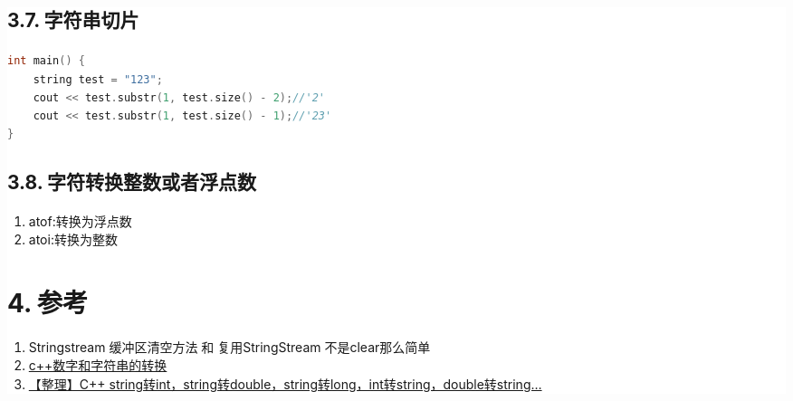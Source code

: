 ## 3.7. 字符串切片
```c++
int main() {
	string test = "123";
	cout << test.substr(1, test.size() - 2);//'2'
	cout << test.substr(1, test.size() - 1);//'23'
}
```

## 3.8. 字符转换整数或者浮点数
1. atof:转换为浮点数
2. atoi:转换为整数

# 4. 参考
1. <a herf = "https://blog.csdn.net/l631068264/article/details/25115917">Stringstream 缓冲区清空方法 和 复用StringStream 不是clear那么简单</a>
2. <a href = "https://www.cnblogs.com/houchen/p/8984164.html">c++数字和字符串的转换</a>
3. <a href = "https://blog.csdn.net/HiccupHiccup/article/details/62421032">【整理】C++ string转int，string转double，string转long，int转string，double转string…</a>